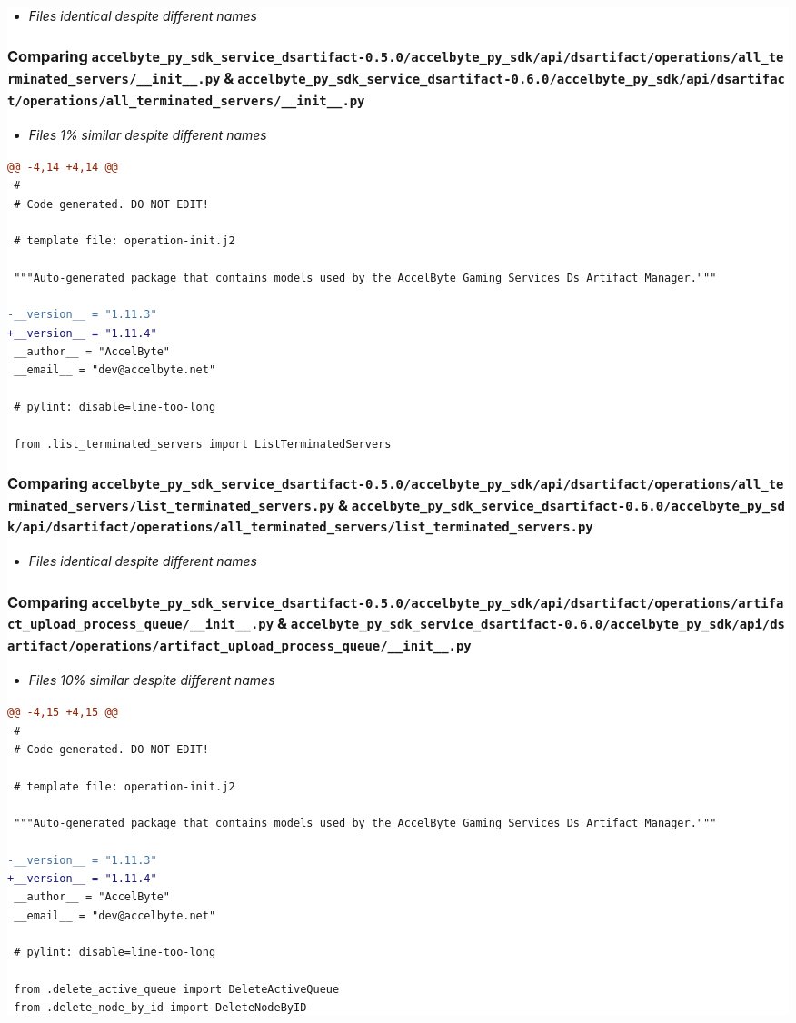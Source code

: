  * *Files identical despite different names*

### Comparing `accelbyte_py_sdk_service_dsartifact-0.5.0/accelbyte_py_sdk/api/dsartifact/operations/all_terminated_servers/__init__.py` & `accelbyte_py_sdk_service_dsartifact-0.6.0/accelbyte_py_sdk/api/dsartifact/operations/all_terminated_servers/__init__.py`

 * *Files 1% similar despite different names*

```diff
@@ -4,14 +4,14 @@
 #
 # Code generated. DO NOT EDIT!
 
 # template file: operation-init.j2
 
 """Auto-generated package that contains models used by the AccelByte Gaming Services Ds Artifact Manager."""
 
-__version__ = "1.11.3"
+__version__ = "1.11.4"
 __author__ = "AccelByte"
 __email__ = "dev@accelbyte.net"
 
 # pylint: disable=line-too-long
 
 from .list_terminated_servers import ListTerminatedServers
```

### Comparing `accelbyte_py_sdk_service_dsartifact-0.5.0/accelbyte_py_sdk/api/dsartifact/operations/all_terminated_servers/list_terminated_servers.py` & `accelbyte_py_sdk_service_dsartifact-0.6.0/accelbyte_py_sdk/api/dsartifact/operations/all_terminated_servers/list_terminated_servers.py`

 * *Files identical despite different names*

### Comparing `accelbyte_py_sdk_service_dsartifact-0.5.0/accelbyte_py_sdk/api/dsartifact/operations/artifact_upload_process_queue/__init__.py` & `accelbyte_py_sdk_service_dsartifact-0.6.0/accelbyte_py_sdk/api/dsartifact/operations/artifact_upload_process_queue/__init__.py`

 * *Files 10% similar despite different names*

```diff
@@ -4,15 +4,15 @@
 #
 # Code generated. DO NOT EDIT!
 
 # template file: operation-init.j2
 
 """Auto-generated package that contains models used by the AccelByte Gaming Services Ds Artifact Manager."""
 
-__version__ = "1.11.3"
+__version__ = "1.11.4"
 __author__ = "AccelByte"
 __email__ = "dev@accelbyte.net"
 
 # pylint: disable=line-too-long
 
 from .delete_active_queue import DeleteActiveQueue
 from .delete_node_by_id import DeleteNodeByID
```